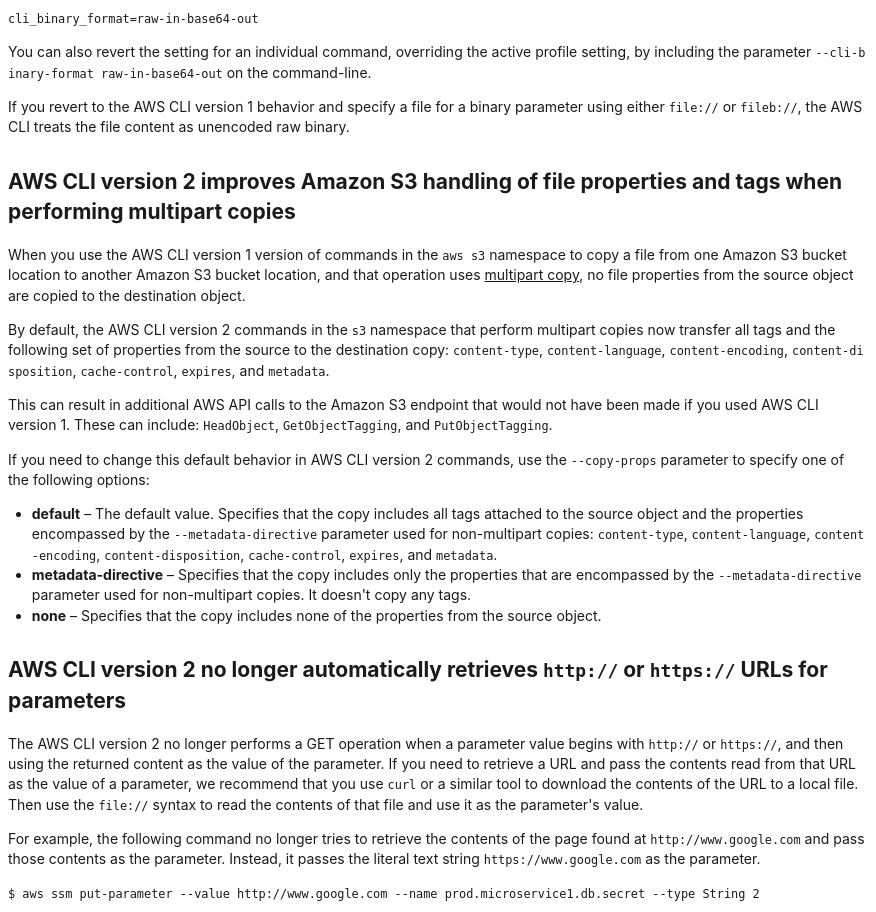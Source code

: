 ```
cli_binary_format=raw-in-base64-out
```

You can also revert the setting for an individual command, overriding the active profile setting, by including the parameter `--cli-binary-format raw-in-base64-out` on the command\-line\.

If you revert to the AWS CLI version 1 behavior and specify a file for a binary parameter using either `file://` or `fileb://`, the AWS CLI treats the file content as unencoded raw binary\.

## AWS CLI version 2 improves Amazon S3 handling of file properties and tags when performing multipart copies<a name="cliv2-migration-s3-copy-metadata"></a>

When you use the AWS CLI version 1 version of commands in the `aws s3` namespace to copy a file from one Amazon S3 bucket location to another Amazon S3 bucket location, and that operation uses [multipart copy](https://docs.aws.amazon.com/AmazonS3/latest/dev/CopyingObjctsMPUapi.html), no file properties from the source object are copied to the destination object\.

By default, the AWS CLI version 2 commands in the `s3` namespace that perform multipart copies now transfer all tags and the following set of properties from the source to the destination copy: `content-type`, `content-language`, `content-encoding`, `content-disposition`, `cache-control`, `expires`, and `metadata`\.

This can result in additional AWS API calls to the Amazon S3 endpoint that would not have been made if you used AWS CLI version 1\. These can include: `HeadObject`, `GetObjectTagging`, and `PutObjectTagging`\.

If you need to change this default behavior in AWS CLI version 2 commands, use the `--copy-props` parameter to specify one of the following options:
+ **default** – The default value\. Specifies that the copy includes all tags attached to the source object and the properties encompassed by the `--metadata-directive` parameter used for non\-multipart copies: `content-type`, `content-language`, `content-encoding`, `content-disposition`, `cache-control`, `expires`, and `metadata`\.
+ **metadata\-directive** – Specifies that the copy includes only the properties that are encompassed by the `--metadata-directive` parameter used for non\-multipart copies\. It doesn't copy any tags\.
+ **none** – Specifies that the copy includes none of the properties from the source object\.

## AWS CLI version 2 no longer automatically retrieves `http://` or `https://` URLs for parameters<a name="cliv2-migration-paramfile"></a>

The AWS CLI version 2 no longer performs a GET operation when a parameter value begins with `http://` or `https://`, and then using the returned content as the value of the parameter\. If you need to retrieve a URL and pass the contents read from that URL as the value of a parameter, we recommend that you use `curl` or a similar tool to download the contents of the URL to a local file\. Then use the `file://` syntax to read the contents of that file and use it as the parameter's value\. 

For example, the following command no longer tries to retrieve the contents of the page found at `http://www.google.com` and pass those contents as the parameter\. Instead, it passes the literal text string `https://www.google.com` as the parameter\.

```
$ aws ssm put-parameter --value http://www.google.com --name prod.microservice1.db.secret --type String 2
```
